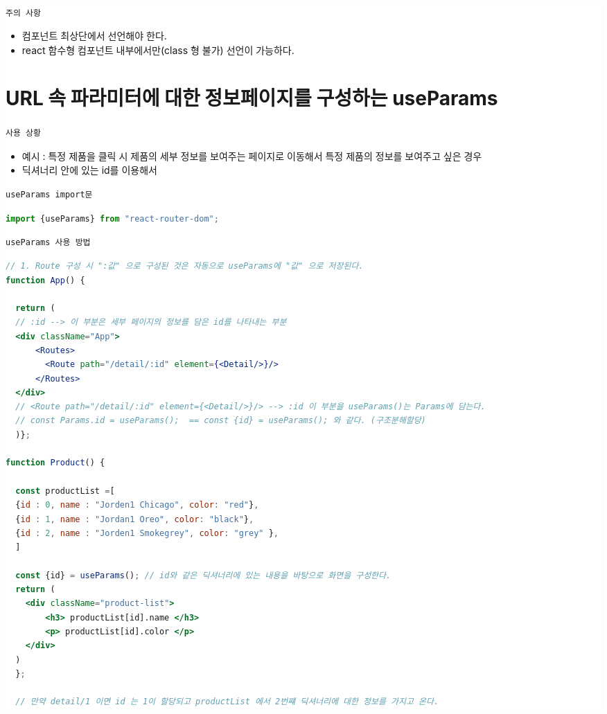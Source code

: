 `주의 사항`
- 컴포넌트 최상단에서 선언해야 한다.
- react 함수형 컴포넌트 내부에서만(class 형 불가) 선언이 가능하다.







# URL 속 파라미터에 대한 정보페이지를 구성하는 useParams 
`사용 상황`
- 예시 : 특정 제품을 클릭 시 제품의 세부 정보를 보여주는 페이지로 이동해서 특정 제품의 정보를 보여주고 싶은 경우
- 딕셔너리 안에 있는 id를 이용해서 

`useParams import문`
```jsx
import {useParams} from "react-router-dom";
```
`useParams 사용 방법`

```jsx
// 1. Route 구성 시 ":값" 으로 구성된 것은 자동으로 useParams에 "값" 으로 저장된다.
function App() {
  
  return (
  // :id --> 이 부분은 세부 페이지의 정보를 담은 id를 나타내는 부분
  <div className="App">
      <Routes>
        <Route path="/detail/:id" element={<Detail/>}/>
      </Routes>
  </div>
  // <Route path="/detail/:id" element={<Detail/>}/> --> :id 이 부분을 useParams()는 Params에 담는다.
  // const Params.id = useParams();  == const {id} = useParams(); 와 같다. (구조분해할당)
  )};

function Product() {
  
  const productList =[
  {id : 0, name : "Jorden1 Chicago", color: "red"},
  {id : 1, name : "Jordan1 Oreo", color: "black"}, 
  {id : 2, name : "Jorden1 Smokegrey", color: "grey" },
  ]
  
  const {id} = useParams(); // id와 같은 딕셔너리에 있는 내용을 바탕으로 화면을 구성한다.
  return (
  	<div className="product-list">
    	<h3> productList[id].name </h3>
      	<p> productList[id].color </p>
    </div>
  )
  };

  // 만약 detail/1 이면 id 는 1이 할당되고 productList 에서 2번쨰 딕셔너리에 대한 정보를 가지고 온다.
```
